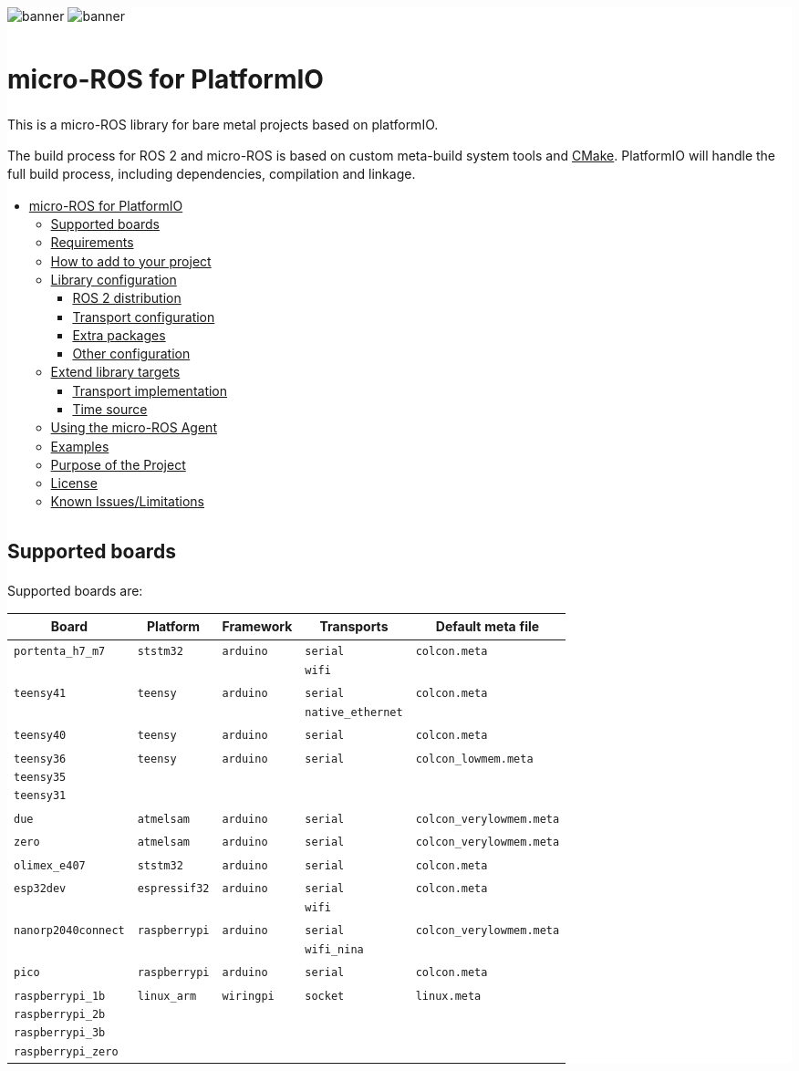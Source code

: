 ![banner](.images/banner-dark-theme.png#gh-dark-mode-only)
![banner](.images/banner-light-theme.png#gh-light-mode-only)

# micro-ROS for PlatformIO
This is a micro-ROS library for bare metal projects based on platformIO.

The build process for ROS 2 and micro-ROS is based on custom meta-build system tools and [CMake](https://cmake.org/).
PlatformIO will handle the full build process, including dependencies, compilation and linkage.

- [micro-ROS for PlatformIO](#micro-ros-for-platformio)
  - [Supported boards](#supported-boards)
  - [Requirements](#requirements)
  - [How to add to your project](#how-to-add-to-your-project)
  - [Library configuration](#library-configuration)
    - [ROS 2 distribution](#ros-2-distribution)
    - [Transport configuration](#transport-configuration)
    - [Extra packages](#extra-packages)
    - [Other configuration](#other-configuration)
  - [Extend library targets](#extend-library-targets)
    - [Transport implementation](#transport-implementation)
    - [Time source](#time-source)
  - [Using the micro-ROS Agent](#using-the-micro-ros-agent)
  - [Examples](#examples)
  - [Purpose of the Project](#purpose-of-the-project)
  - [License](#license)
  - [Known Issues/Limitations](#known-issueslimitations)

## Supported boards
Supported boards are:

| Board                                        | Platform      | Framework   | Transports                       | Default meta file       |
| -------------------------------------------- | ------------- | ----------- | -------------------------------- | ------------------------ |
| `portenta_h7_m7`                             | `ststm32`     | `arduino`   | `serial` <br/> `wifi`            | `colcon.meta`            |
| `teensy41`                                   | `teensy`      | `arduino`   | `serial` <br/> `native_ethernet` | `colcon.meta`            |
| `teensy40`                                   | `teensy`      | `arduino`   | `serial`                         | `colcon.meta`            |
| `teensy36` <br/> `teensy35` <br/> `teensy31` | `teensy`      | `arduino`   | `serial`                         | `colcon_lowmem.meta`     |
| `due`                                        | `atmelsam`    | `arduino`   | `serial`                         | `colcon_verylowmem.meta` |
| `zero`                                       | `atmelsam`    | `arduino`   | `serial`                         | `colcon_verylowmem.meta` |
| `olimex_e407`                                | `ststm32`     | `arduino`   | `serial`                         | `colcon.meta`            |
| `esp32dev`                                   | `espressif32` | `arduino`   | `serial` <br/> `wifi`            | `colcon.meta`            |
| `nanorp2040connect`                          | `raspberrypi` | `arduino`   | `serial` <br/> `wifi_nina`       | `colcon_verylowmem.meta` |
| `pico`                                       | `raspberrypi` | `arduino`   | `serial`                         | `colcon.meta`|
| `raspberrypi_1b` <br/> `raspberrypi_2b` <br/> `raspberrypi_3b` <br/> `raspberrypi_zero` | `linux_arm` | `wiringpi` | `socket` | `linux.meta`|
